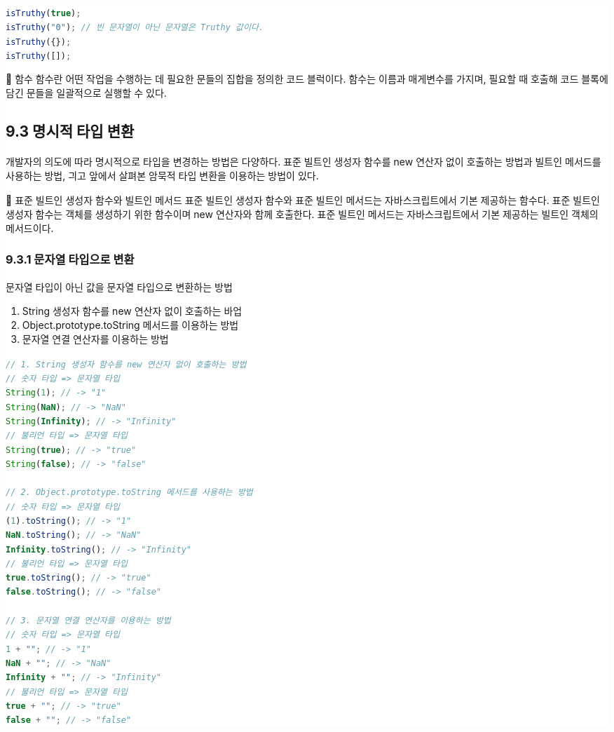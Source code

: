 ```jsx
isTruthy(true);
isTruthy("0"); // 빈 문자열이 아닌 문자열은 Truthy 값이다.
isTruthy({});
isTruthy([]);
```

<aside>
📜 함수
함수란 어떤 작업을 수행하는 데 필요한 문들의 집합을 정의한 코드 블럭이다. 함수는 이름과 매게변수를 가지며, 필요할 때 호출해 코드 블록에 담긴 문들을 일괄적으로 실행할 수 있다.

</aside>

## 9.3 명시적 타입 변환

개발자의 의도에 따라 명시적으로 타입을 변경하는 방법은 다양하다. 표준 빌트인 생성자 함수를 new 연산자 없이 호출하는 방법과 빌트인 메서드를 사용하는 방법, 긔고 앞에서 살펴본 암묵적 타입 변환을 이용하는 방법이 있다.

<aside>
📜 표준 빌트인 생성자 함수와 빌트인 메서드
표준 빌트인 생성자 함수와 표준 빌트인 메서드는 자바스크립트에서 기본 제공하는 함수다. 표준 빌트인 생성자 함수는 객체를 생성하기 위한 함수이며 new 연산자와 함께 호출한다. 표준 빌트인 메서드는 자바스크립트에서 기본 제공하는 빌트인 객체의 메서드이다.

</aside>

### 9.3.1 문자열 타입으로 변환

문자열 타입이 아닌 값을 문자열 타입으로 변환하는 방법

1. String 생성자 함수를 new 연산자 없이 호출하는 바업
2. Object.prototype.toString 메서드를 이용하는 방법
3. 문자열 연결 연산자를 이용하는 방법

```jsx
// 1. String 생성자 함수를 new 연산자 없이 호출하는 방법
// 숫자 타입 => 문자열 타입
String(1); // -> "1"
String(NaN); // -> "NaN"
String(Infinity); // -> "Infinity"
// 불리언 타입 => 문자열 타입
String(true); // -> "true"
String(false); // -> "false"

// 2. Object.prototype.toString 메서드를 사용하는 방법
// 숫자 타입 => 문자열 타입
(1).toString(); // -> "1"
NaN.toString(); // -> "NaN"
Infinity.toString(); // -> "Infinity"
// 불리언 타입 => 문자열 타입
true.toString(); // -> "true"
false.toString(); // -> "false"

// 3. 문자열 연결 연산자를 이용하는 방법
// 숫자 타입 => 문자열 타입
1 + ""; // -> "1"
NaN + ""; // -> "NaN"
Infinity + ""; // -> "Infinity"
// 불리언 타입 => 문자열 타입
true + ""; // -> "true"
false + ""; // -> "false"
```
